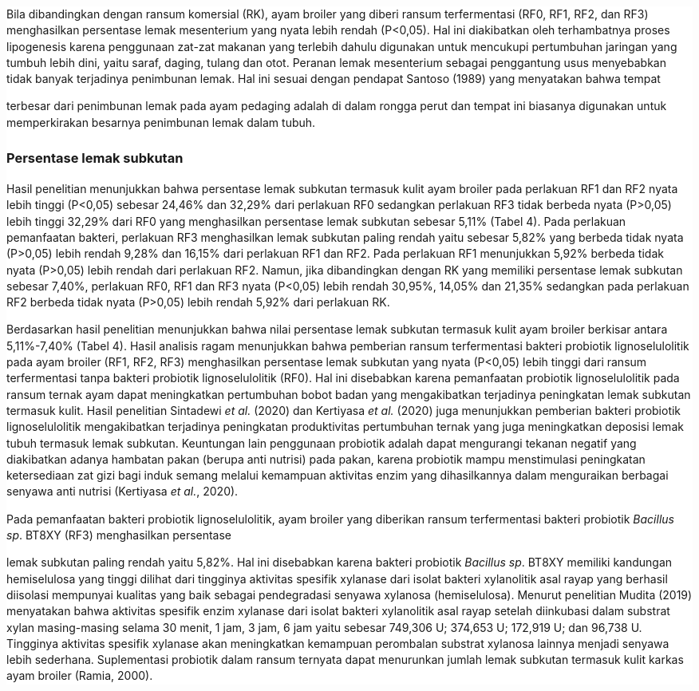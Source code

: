 <p><span class="font10">Bila dibandingkan dengan ransum komersial (RK), ayam broiler yang diberi ransum terfermentasi (RF0, RF1, RF2, dan RF3) menghasilkan persentase lemak mesenterium yang nyata lebih rendah (P&lt;0,05). Hal ini diakibatkan oleh terhambatnya proses lipogenesis karena penggunaan zat-zat makanan yang terlebih dahulu digunakan untuk mencukupi pertumbuhan jaringan yang tumbuh lebih dini, yaitu saraf, daging, tulang dan otot. Peranan lemak mesenterium sebagai penggantung usus menyebabkan tidak banyak terjadinya penimbunan lemak. Hal ini sesuai dengan pendapat Santoso (1989) yang menyatakan bahwa tempat</span></p>
<p><span class="font10">terbesar dari penimbunan lemak pada ayam pedaging adalah di dalam rongga perut dan tempat ini biasanya digunakan untuk memperkirakan besarnya penimbunan lemak dalam tubuh.</span></p>
<h3><a name="bookmark44"></a><span class="font10" style="font-weight:bold;"><a name="bookmark45"></a>Persentase lemak subkutan</span></h3>
<p><span class="font10">Hasil penelitian menunjukkan bahwa persentase lemak subkutan termasuk kulit ayam broiler pada perlakuan RF1 dan RF2 nyata lebih tinggi (P&lt;0,05) sebesar 24,46% dan 32,29% dari perlakuan RF0 sedangkan perlakuan RF3 tidak berbeda nyata (P&gt;0,05) lebih tinggi 32,29% dari RF0 yang menghasilkan persentase lemak subkutan sebesar 5,11% (Tabel 4). Pada perlakuan pemanfaatan bakteri, perlakuan RF3 menghasilkan lemak subkutan paling rendah yaitu sebesar 5,82% yang berbeda tidak nyata (P&gt;0,05) lebih rendah 9,28% dan 16,15% dari perlakuan RF1 dan RF2. Pada perlakuan RF1 menunjukkan 5,92% berbeda tidak nyata (P&gt;0,05) lebih rendah dari perlakuan RF2. Namun, jika dibandingkan dengan RK yang memiliki persentase lemak subkutan sebesar 7,40%, perlakuan RF0, RF1 dan RF3 nyata (P&lt;0,05) lebih rendah 30,95%, 14,05% dan 21,35% sedangkan pada perlakuan RF2 berbeda tidak nyata (P&gt;0,05) lebih rendah 5,92% dari perlakuan RK.</span></p>
<p><span class="font10">Berdasarkan hasil penelitian menunjukkan bahwa nilai persentase lemak subkutan termasuk kulit ayam broiler berkisar antara 5,11%-7,40% (Tabel 4). Hasil analisis ragam menunjukkan bahwa pemberian ransum terfermentasi bakteri probiotik lignoselulolitik pada ayam broiler (RF1, RF2, RF3) menghasilkan persentase lemak subkutan yang nyata (P&lt;0,05) lebih tinggi dari ransum terfermentasi tanpa bakteri probiotik lignoselulolitik (RF0). Hal ini disebabkan karena pemanfaatan probiotik lignoselulolitik pada ransum ternak ayam dapat meningkatkan pertumbuhan bobot badan yang mengakibatkan terjadinya peningkatan lemak subkutan termasuk kulit. Hasil penelitian Sintadewi </span><span class="font10" style="font-style:italic;">et al.</span><span class="font10"> (2020) dan Kertiyasa </span><span class="font10" style="font-style:italic;">et al.</span><span class="font10"> (2020) juga menunjukkan pemberian bakteri probiotik lignoselulolitik mengakibatkan terjadinya peningkatan produktivitas pertumbuhan ternak yang juga meningkatkan deposisi lemak tubuh termasuk lemak subkutan. Keuntungan lain penggunaan probiotik adalah dapat mengurangi tekanan negatif yang diakibatkan adanya hambatan pakan (berupa anti nutrisi) pada pakan, karena probiotik mampu menstimulasi peningkatan ketersediaan zat gizi bagi induk semang melalui kemampuan aktivitas enzim yang dihasilkannya dalam menguraikan berbagai senyawa anti nutrisi (Kertiyasa </span><span class="font10" style="font-style:italic;">et al.</span><span class="font10">, 2020).</span></p>
<p><span class="font10">Pada pemanfaatan bakteri probiotik lignoselulolitik, ayam broiler yang diberikan ransum terfermentasi bakteri probiotik </span><span class="font10" style="font-style:italic;">Bacillus sp</span><span class="font10">. BT</span><span class="font7">8</span><span class="font10">XY (RF3) menghasilkan persentase</span></p>
<p><span class="font10">lemak subkutan paling rendah yaitu 5,82%. Hal ini disebabkan karena bakteri probiotik </span><span class="font10" style="font-style:italic;">Bacillus sp</span><span class="font10">. BT</span><span class="font7">8</span><span class="font10">XY memiliki kandungan hemiselulosa yang tinggi dilihat dari tingginya aktivitas spesifik xylanase dari isolat bakteri xylanolitik asal rayap yang berhasil diisolasi mempunyai kualitas yang baik sebagai pendegradasi senyawa xylanosa (hemiselulosa). Menurut penelitian Mudita (2019) menyatakan bahwa aktivitas spesifik enzim xylanase dari isolat bakteri xylanolitik asal rayap setelah diinkubasi dalam substrat xylan masing-masing selama 30 menit, 1 jam, 3 jam, 6 jam yaitu sebesar 749,306 U; 374,653 U; 172,919 U; dan 96,738 U. Tingginya aktivitas spesifik xylanase akan meningkatkan kemampuan perombalan substrat xylanosa lainnya menjadi senyawa lebih sederhana. Suplementasi probiotik dalam ransum ternyata dapat menurunkan jumlah lemak subkutan termasuk kulit karkas ayam broiler (Ramia, 2000).</span></p>